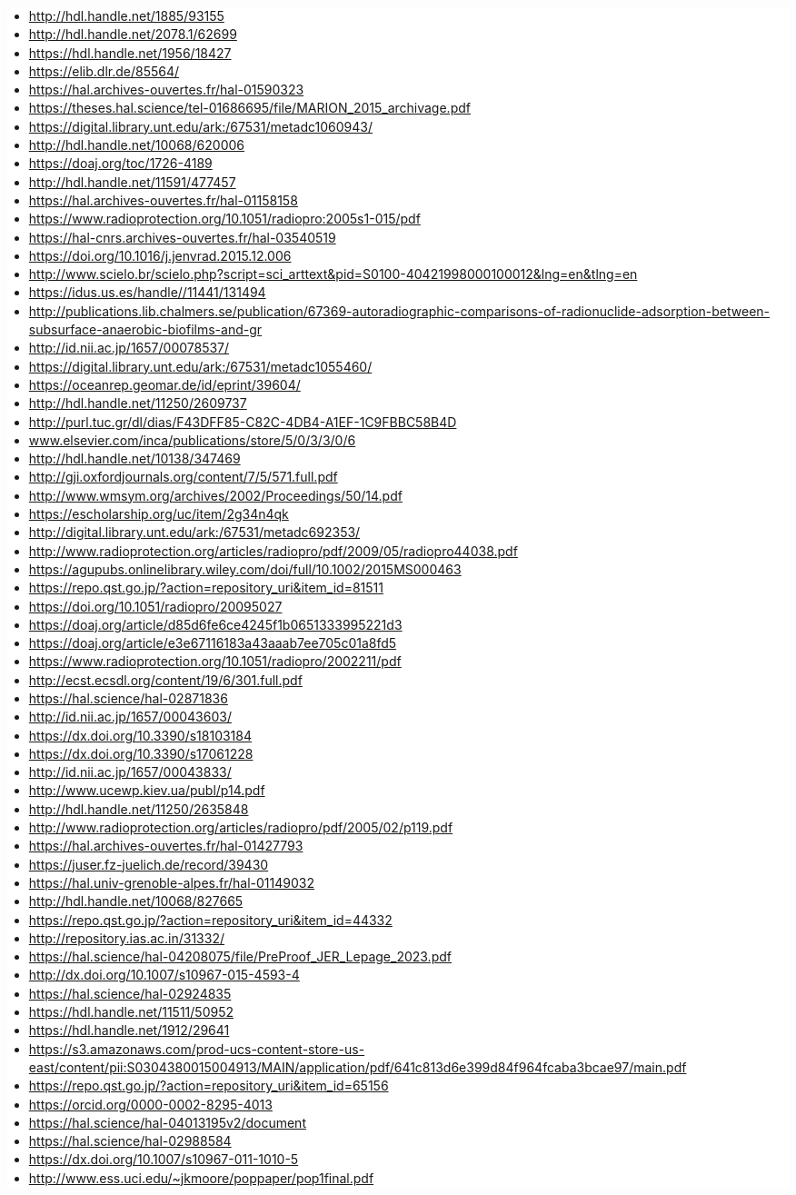 - http://hdl.handle.net/1885/93155
- http://hdl.handle.net/2078.1/62699
- https://hdl.handle.net/1956/18427
- https://elib.dlr.de/85564/
- https://hal.archives-ouvertes.fr/hal-01590323
- https://theses.hal.science/tel-01686695/file/MARION_2015_archivage.pdf
- https://digital.library.unt.edu/ark:/67531/metadc1060943/
- http://hdl.handle.net/10068/620006
- https://doaj.org/toc/1726-4189
- http://hdl.handle.net/11591/477457
- https://hal.archives-ouvertes.fr/hal-01158158
- https://www.radioprotection.org/10.1051/radiopro:2005s1-015/pdf
- https://hal-cnrs.archives-ouvertes.fr/hal-03540519
- https://doi.org/10.1016/j.jenvrad.2015.12.006
- http://www.scielo.br/scielo.php?script=sci_arttext&pid=S0100-40421998000100012&lng=en&tlng=en
- https://idus.us.es/handle//11441/131494
- http://publications.lib.chalmers.se/publication/67369-autoradiographic-comparisons-of-radionuclide-adsorption-between-subsurface-anaerobic-biofilms-and-gr
- http://id.nii.ac.jp/1657/00078537/
- https://digital.library.unt.edu/ark:/67531/metadc1055460/
- https://oceanrep.geomar.de/id/eprint/39604/
- http://hdl.handle.net/11250/2609737
- http://purl.tuc.gr/dl/dias/F43DFF85-C82C-4DB4-A1EF-1C9FBBC58B4D
- www.elsevier.com/inca/publications/store/5/0/3/3/0/6
- http://hdl.handle.net/10138/347469
- http://gji.oxfordjournals.org/content/7/5/571.full.pdf
- http://www.wmsym.org/archives/2002/Proceedings/50/14.pdf
- https://escholarship.org/uc/item/2g34n4qk
- http://digital.library.unt.edu/ark:/67531/metadc692353/
- http://www.radioprotection.org/articles/radiopro/pdf/2009/05/radiopro44038.pdf
- https://agupubs.onlinelibrary.wiley.com/doi/full/10.1002/2015MS000463
- https://repo.qst.go.jp/?action=repository_uri&item_id=81511
- https://doi.org/10.1051/radiopro/20095027
- https://doaj.org/article/d85d6fe6ce4245f1b0651333995221d3
- https://doaj.org/article/e3e67116183a43aaab7ee705c01a8fd5
- https://www.radioprotection.org/10.1051/radiopro/2002211/pdf
- http://ecst.ecsdl.org/content/19/6/301.full.pdf
- https://hal.science/hal-02871836
- http://id.nii.ac.jp/1657/00043603/
- https://dx.doi.org/10.3390/s18103184
- https://dx.doi.org/10.3390/s17061228
- http://id.nii.ac.jp/1657/00043833/
- http://www.ucewp.kiev.ua/publ/p14.pdf
- http://hdl.handle.net/11250/2635848
- http://www.radioprotection.org/articles/radiopro/pdf/2005/02/p119.pdf
- https://hal.archives-ouvertes.fr/hal-01427793
- https://juser.fz-juelich.de/record/39430
- https://hal.univ-grenoble-alpes.fr/hal-01149032
- http://hdl.handle.net/10068/827665
- https://repo.qst.go.jp/?action=repository_uri&item_id=44332
- http://repository.ias.ac.in/31332/
- https://hal.science/hal-04208075/file/PreProof_JER_Lepage_2023.pdf
- http://dx.doi.org/10.1007/s10967-015-4593-4
- https://hal.science/hal-02924835
- https://hdl.handle.net/11511/50952
- https://hdl.handle.net/1912/29641
- https://s3.amazonaws.com/prod-ucs-content-store-us-east/content/pii:S0304380015004913/MAIN/application/pdf/641c813d6e399d84f964fcaba3bcae97/main.pdf
- https://repo.qst.go.jp/?action=repository_uri&item_id=65156
- https://orcid.org/0000-0002-8295-4013
- https://hal.science/hal-04013195v2/document
- https://hal.science/hal-02988584
- https://dx.doi.org/10.1007/s10967-011-1010-5
- http://www.ess.uci.edu/~jkmoore/poppaper/pop1final.pdf
